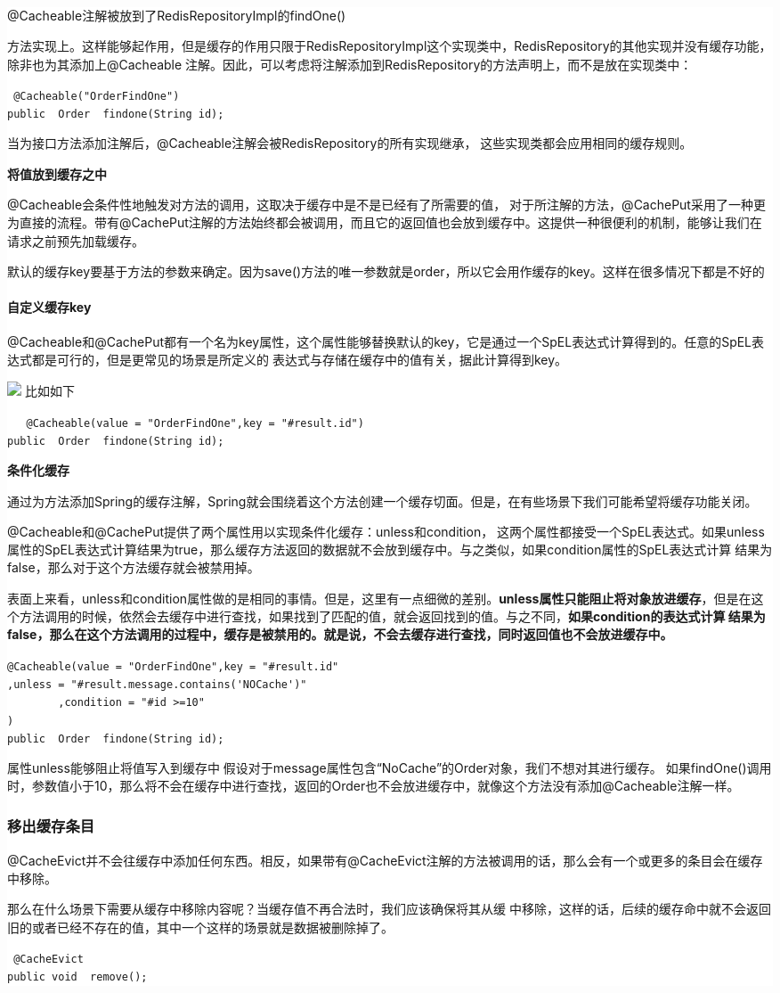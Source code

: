 @Cacheable注解被放到了RedisRepositoryImpl的findOne()

方法实现上。这样能够起作用，但是缓存的作用只限于RedisRepositoryImpl这个实现类中，RedisRepository的其他实现并没有缓存功能，除非也为其添加上@Cacheable
注解。因此，可以考虑将注解添加到RedisRepository的方法声明上，而不是放在实现类中：
	
	 @Cacheable("OrderFindOne")
    public  Order  findone(String id);


当为接口方法添加注解后，@Cacheable注解会被RedisRepository的所有实现继承， 这些实现类都会应用相同的缓存规则。

**将值放到缓存之中**

@Cacheable会条件性地触发对方法的调用，这取决于缓存中是不是已经有了所需要的值， 对于所注解的方法，@CachePut采用了一种更为直接的流程。带有@CachePut注解的方法始终都会被调用，而且它的返回值也会放到缓存中。这提供一种很便利的机制，能够让我们在请求之前预先加载缓存。

默认的缓存key要基于方法的参数来确定。因为save()方法的唯一参数就是order，所以它会用作缓存的key。这样在很多情况下都是不好的

#### 自定义缓存key

@Cacheable和@CachePut都有一个名为key属性，这个属性能够替换默认的key，它是通过一个SpEL表达式计算得到的。任意的SpEL表达式都是可行的，但是更常见的场景是所定义的 表达式与存储在缓存中的值有关，据此计算得到key。

![](https://github.com/1317061006/ImageRepository/blob/master/Spring%20in%20action%20Version4%20%E4%BB%93%E5%BA%93/Spring%E6%8F%90%E4%BE%9B%E5%A4%9A%E4%B8%AA%E5%AE%9A%E4%B9%89%E7%BC%93%E5%AD%98%E8%A7%84%E5%88%99%E7%9A%84SpEL%E6%89%A9%E5%B1%95.jpg?raw=true)
比如如下
	
	   @Cacheable(value = "OrderFindOne",key = "#result.id")
    public  Order  findone(String id);


**条件化缓存**

通过为方法添加Spring的缓存注解，Spring就会围绕着这个方法创建一个缓存切面。但是，在有些场景下我们可能希望将缓存功能关闭。

@Cacheable和@CachePut提供了两个属性用以实现条件化缓存：unless和condition， 这两个属性都接受一个SpEL表达式。如果unless属性的SpEL表达式计算结果为true，那么缓存方法返回的数据就不会放到缓存中。与之类似，如果condition属性的SpEL表达式计算 结果为false，那么对于这个方法缓存就会被禁用掉。

表面上来看，unless和condition属性做的是相同的事情。但是，这里有一点细微的差别。**unless属性只能阻止将对象放进缓存**，但是在这个方法调用的时候，依然会去缓存中进行查找，如果找到了匹配的值，就会返回找到的值。与之不同，**如果condition的表达式计算 结果为false，那么在这个方法调用的过程中，缓存是被禁用的。就是说，不会去缓存进行查找，同时返回值也不会放进缓存中。**

	@Cacheable(value = "OrderFindOne",key = "#result.id"
    ,unless = "#result.message.contains('NOCache')"
            ,condition = "#id >=10"
    )
    public  Order  findone(String id);

属性unless能够阻止将值写入到缓存中 假设对于message属性包含“NoCache”的Order对象，我们不想对其进行缓存。
如果findOne()调用时，参数值小于10，那么将不会在缓存中进行查找，返回的Order也不会放进缓存中，就像这个方法没有添加@Cacheable注解一样。


### 移出缓存条目

@CacheEvict并不会往缓存中添加任何东西。相反，如果带有@CacheEvict注解的方法被调用的话，那么会有一个或更多的条目会在缓存中移除。

那么在什么场景下需要从缓存中移除内容呢？当缓存值不再合法时，我们应该确保将其从缓 中移除，这样的话，后续的缓存命中就不会返回旧的或者已经不存在的值，其中一个这样的场景就是数据被删除掉了。
	
	 @CacheEvict
    public void  remove();
